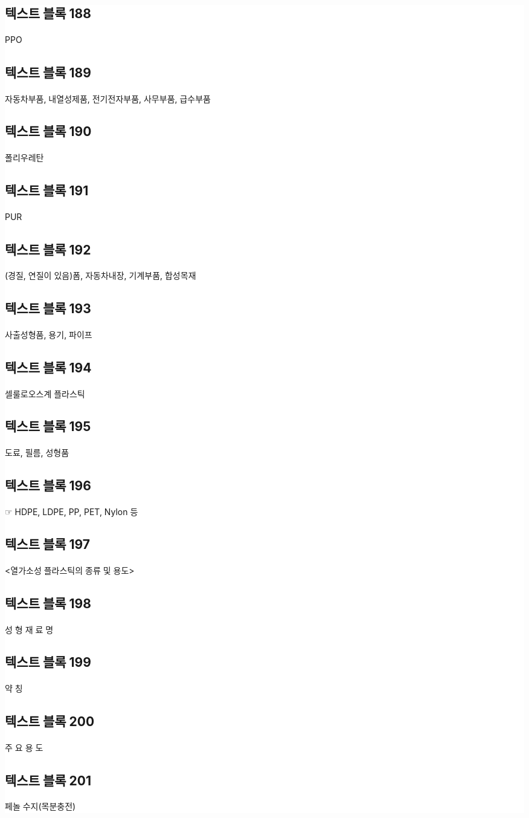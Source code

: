 ## 텍스트 블록 188
PPO

## 텍스트 블록 189
자동차부품, 내열성제품, 전기전자부품, 사무부품, 급수부품

## 텍스트 블록 190
폴리우레탄

## 텍스트 블록 191
PUR

## 텍스트 블록 192
(경질, 연질이 있음)폼, 자동차내장, 기계부품, 합성목재

## 텍스트 블록 193
사출성형품, 용기, 파이프

## 텍스트 블록 194
셀룰로오스계 플라스틱

## 텍스트 블록 195
도료, 필름, 성형품

## 텍스트 블록 196
☞ HDPE, LDPE, PP, PET, Nylon 등

## 텍스트 블록 197
<열가소성 플라스틱의 종류 및 용도>

## 텍스트 블록 198
성 형 재 료 명

## 텍스트 블록 199
약 칭

## 텍스트 블록 200
주 요 용 도

## 텍스트 블록 201
페놀 수지(목분충전)
